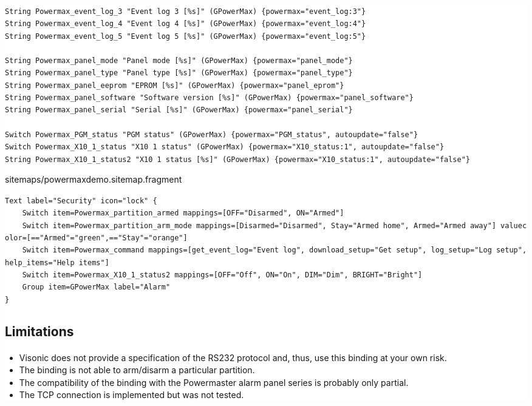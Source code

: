 ```
String Powermax_event_log_3 "Event log 3 [%s]" (GPowerMax) {powermax="event_log:3"}
String Powermax_event_log_4 "Event log 4 [%s]" (GPowerMax) {powermax="event_log:4"}
String Powermax_event_log_5 "Event log 5 [%s]" (GPowerMax) {powermax="event_log:5"}

String Powermax_panel_mode "Panel mode [%s]" (GPowerMax) {powermax="panel_mode"}
String Powermax_panel_type "Panel type [%s]" (GPowerMax) {powermax="panel_type"}
String Powermax_panel_eeprom "EPROM [%s]" (GPowerMax) {powermax="panel_eprom"}
String Powermax_panel_software "Software version [%s]" (GPowerMax) {powermax="panel_software"}
String Powermax_panel_serial "Serial [%s]" (GPowerMax) {powermax="panel_serial"}

Switch Powermax_PGM_status "PGM status" (GPowerMax) {powermax="PGM_status", autoupdate="false"}
Switch Powermax_X10_1_status "X10 1 status" (GPowerMax) {powermax="X10_status:1", autoupdate="false"}
String Powermax_X10_1_status2 "X10 1 status [%s]" (GPowerMax) {powermax="X10_status:1", autoupdate="false"}
```

sitemaps/powermaxdemo.sitemap.fragment

```
Text label="Security" icon="lock" {
    Switch item=Powermax_partition_armed mappings=[OFF="Disarmed", ON="Armed"]
    Switch item=Powermax_partition_arm_mode mappings=[Disarmed="Disarmed", Stay="Armed home", Armed="Armed away"] valuecolor=[=="Armed"="green",=="Stay"="orange"]
    Switch item=Powermax_command mappings=[get_event_log="Event log", download_setup="Get setup", log_setup="Log setup", help_items="Help items"]
    Switch item=Powermax_X10_1_status2 mappings=[OFF="Off", ON="On", DIM="Dim", BRIGHT="Bright"]
    Group item=GPowerMax label="Alarm"
}
```

## Limitations

* Visonic does not provide a specification of the RS232 protocol and, thus, use this binding at your own risk.
* The binding is not able to arm/disarm a particular partition.
* The compatibility of the binding with the Powermaster alarm panel series is probably only partial.
* The TCP connection is implemented but was not tested.

<DocPreviousVersions/>
<EditPageLink/>
